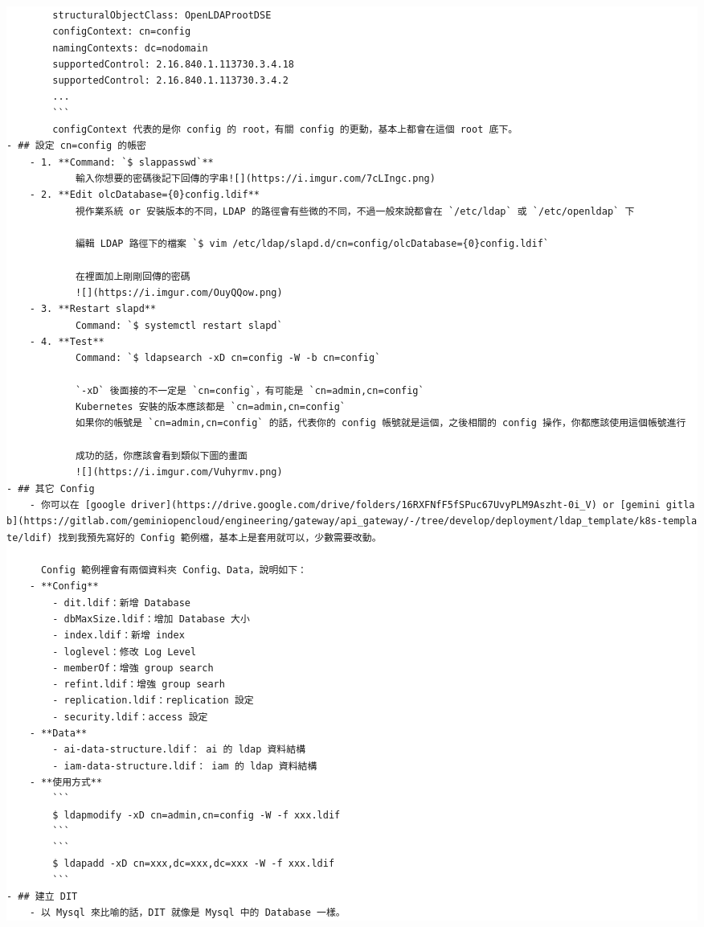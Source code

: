 		    structuralObjectClass: OpenLDAProotDSE
		    configContext: cn=config
		    namingContexts: dc=nodomain
		    supportedControl: 2.16.840.1.113730.3.4.18
		    supportedControl: 2.16.840.1.113730.3.4.2
		    ...
		    ```
		    configContext 代表的是你 config 的 root，有關 config 的更動，基本上都會在這個 root 底下。
	- ## 設定 cn=config 的帳密
		- 1. **Command: `$ slappasswd`**  
		        輸入你想要的密碼後記下回傳的字串![](https://i.imgur.com/7cLIngc.png)
		- 2. **Edit olcDatabase={0}config.ldif**  
		        視作業系統 or 安裝版本的不同，LDAP 的路徑會有些微的不同，不過一般來說都會在 `/etc/ldap` 或 `/etc/openldap` 下   
		        
		        編輯 LDAP 路徑下的檔案 `$ vim /etc/ldap/slapd.d/cn=config/olcDatabase={0}config.ldif`  
		        
		        在裡面加上剛剛回傳的密碼  
		        ![](https://i.imgur.com/OuyQQow.png)
		- 3. **Restart slapd**  
		        Command: `$ systemctl restart slapd`
		- 4. **Test**  
		        Command: `$ ldapsearch -xD cn=config -W -b cn=config`  
		  
		        `-xD` 後面接的不一定是 `cn=config`，有可能是 `cn=admin,cn=config`  
		        Kubernetes 安裝的版本應該都是 `cn=admin,cn=config`  
		        如果你的帳號是 `cn=admin,cn=config` 的話，代表你的 config 帳號就是這個，之後相關的 config 操作，你都應該使用這個帳號進行  
		        
		        成功的話，你應該會看到類似下圖的畫面  
		        ![](https://i.imgur.com/Vuhyrmv.png)
	- ## 其它 Config
		- 你可以在 [google driver](https://drive.google.com/drive/folders/16RXFNfF5fSPuc67UvyPLM9Aszht-0i_V) or [gemini gitlab](https://gitlab.com/geminiopencloud/engineering/gateway/api_gateway/-/tree/develop/deployment/ldap_template/k8s-template/ldif) 找到我預先寫好的 Config 範例檔，基本上是套用就可以，少數需要改動。
		  
		  Config 範例裡會有兩個資料夾 Config、Data，說明如下：
		- **Config**
			- dit.ldif：新增 Database
			- dbMaxSize.ldif：增加 Database 大小
			- index.ldif：新增 index
			- loglevel：修改 Log Level
			- memberOf：增強 group search
			- refint.ldif：增強 group searh
			- replication.ldif：replication 設定
			- security.ldif：access 設定
		- **Data**
			- ai-data-structure.ldif： ai 的 ldap 資料結構
			- iam-data-structure.ldif： iam 的 ldap 資料結構
		- **使用方式**  
		    ```
		    $ ldapmodify -xD cn=admin,cn=config -W -f xxx.ldif
		    ```
		    ```
		    $ ldapadd -xD cn=xxx,dc=xxx,dc=xxx -W -f xxx.ldif
		    ```
	- ## 建立 DIT
		- 以 Mysql 來比喻的話，DIT 就像是 Mysql 中的 Database 一樣。
		  